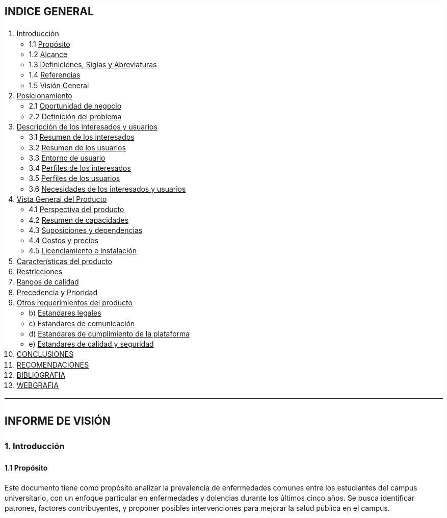 
## INDICE GENERAL

1. [Introducción](#introducción)
   - 1.1 [Propósito](#propósito)
   - 1.2 [Alcance](#alcance)
   - 1.3 [Definiciones, Siglas y Abreviaturas](#definiciones-siglas-y-abreviaturas)
   - 1.4 [Referencias](#referencias)
   - 1.5 [Visión General](#visión-general)
2. [Posicionamiento](#posicionamiento)
   - 2.1 [Oportunidad de negocio](#oportunidad-de-negocio)
   - 2.2 [Definición del problema](#definición-del-problema)
3. [Descripción de los interesados y usuarios](#descripción-de-los-interesados-y-usuarios)
   - 3.1 [Resumen de los interesados](#resumen-de-los-interesados)
   - 3.2 [Resumen de los usuarios](#resumen-de-los-usuarios)
   - 3.3 [Entorno de usuario](#entorno-de-usuario)
   - 3.4 [Perfiles de los interesados](#perfiles-de-los-interesados)
   - 3.5 [Perfiles de los usuarios](#perfiles-de-los-usuarios)
   - 3.6 [Necesidades de los interesados y usuarios](#necesidades-de-los-interesados-y-usuarios)
4. [Vista General del Producto](#vista-general-del-producto)
   - 4.1 [Perspectiva del producto](#perspectiva-del-producto)
   - 4.2 [Resumen de capacidades](#resumen-de-capacidades)
   - 4.3 [Suposiciones y dependencias](#suposiciones-y-dependencias)
   - 4.4 [Costos y precios](#costos-y-precios)
   - 4.5 [Licenciamiento e instalación](#licenciamiento-e-instalación)
5. [Características del producto](#características-del-producto)
6. [Restricciones](#restricciones)
7. [Rangos de calidad](#rangos-de-calidad)
8. [Precedencia y Prioridad](#precedencia-y-prioridad)
9. [Otros requerimientos del producto](#otros-requerimientos-del-producto)
   - b) [Estandares legales](#estandares-legales)
   - c) [Estandares de comunicación](#estandares-de-comunicación)
   - d) [Estandares de cumplimiento de la plataforma](#estandares-de-cumplimiento-de-la-plataforma)
   - e) [Estandares de calidad y seguridad](#estandares-de-calidad-y-seguridad)
10. [CONCLUSIONES](#conclusiones)
11. [RECOMENDACIONES](#recomendaciones)
12. [BIBLIOGRAFIA](#bibliografia)
13. [WEBGRAFIA](#webgrafia)

---

## INFORME DE VISIÓN

### 1. Introducción

#### 1.1 Propósito

Este documento tiene como propósito analizar la prevalencia de enfermedades comunes entre los estudiantes del campus universitario, con un enfoque particular en enfermedades y dolencias durante los últimos cinco años. Se busca identificar patrones, factores contribuyentes, y proponer posibles intervenciones para mejorar la salud pública en el campus.
